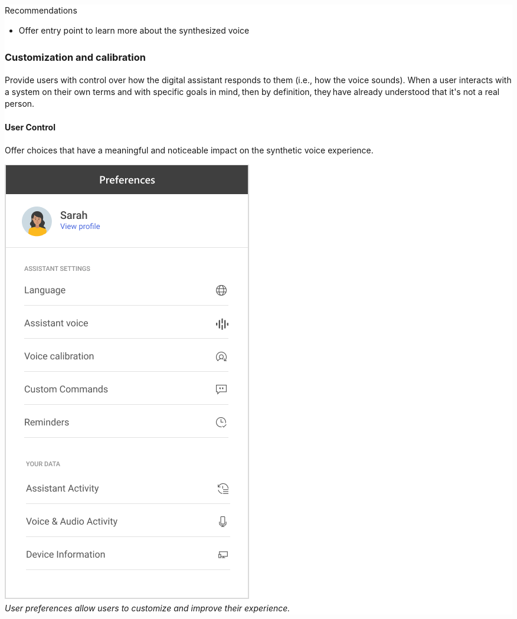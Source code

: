 Recommendations

- Offer entry point to learn more about the synthesized voice

### Customization and calibration

Provide users with control over how the digital assistant responds to them (i.e., how the voice sounds). When a user interacts with a system on their own terms and with specific goals in mind, then by definition, they have already understood that it's not a real person.

#### User Control

Offer choices that have a meaningful and noticeable impact on the synthetic voice experience.

![User preferences](media\customization-user-control.png)<br/>
*User preferences allow users to customize and improve their experience.*
